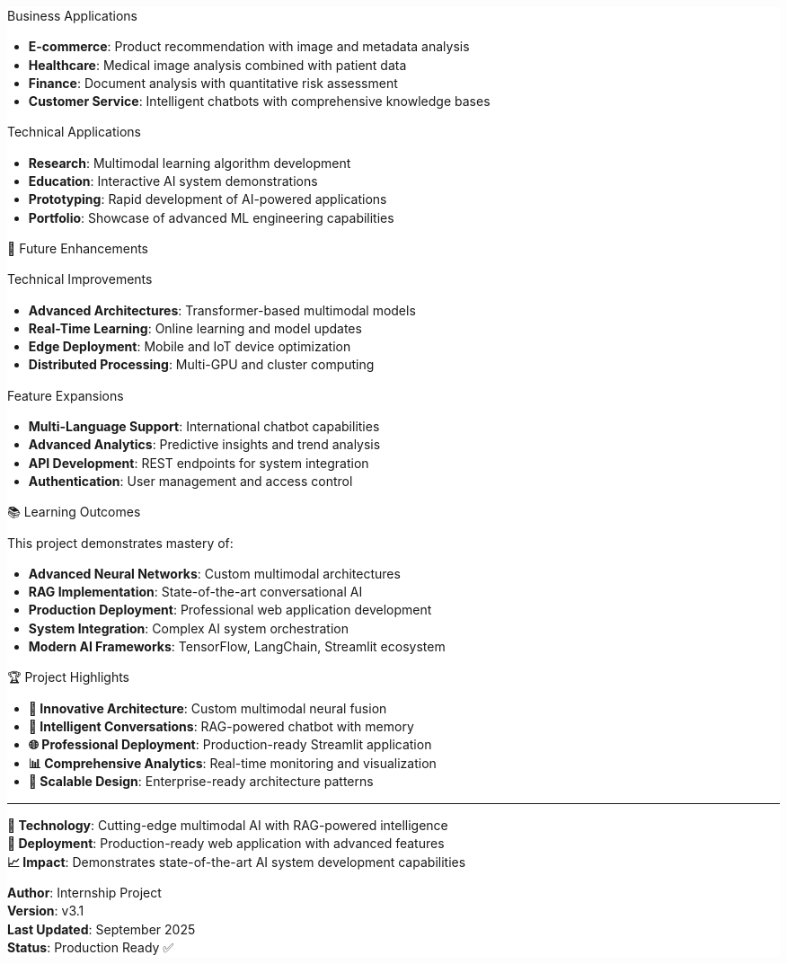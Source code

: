 Business Applications

- **E-commerce**: Product recommendation with image and metadata analysis
- **Healthcare**: Medical image analysis combined with patient data
- **Finance**: Document analysis with quantitative risk assessment
- **Customer Service**: Intelligent chatbots with comprehensive knowledge bases

Technical Applications

- **Research**: Multimodal learning algorithm development
- **Education**: Interactive AI system demonstrations
- **Prototyping**: Rapid development of AI-powered applications
- **Portfolio**: Showcase of advanced ML engineering capabilities

🔄 Future Enhancements

Technical Improvements

- **Advanced Architectures**: Transformer-based multimodal models
- **Real-Time Learning**: Online learning and model updates
- **Edge Deployment**: Mobile and IoT device optimization
- **Distributed Processing**: Multi-GPU and cluster computing

Feature Expansions

- **Multi-Language Support**: International chatbot capabilities
- **Advanced Analytics**: Predictive insights and trend analysis
- **API Development**: REST endpoints for system integration
- **Authentication**: User management and access control

📚 Learning Outcomes

This project demonstrates mastery of:

- **Advanced Neural Networks**: Custom multimodal architectures
- **RAG Implementation**: State-of-the-art conversational AI
- **Production Deployment**: Professional web application development
- **System Integration**: Complex AI system orchestration
- **Modern AI Frameworks**: TensorFlow, LangChain, Streamlit ecosystem

🏆 Project Highlights

- **🎨 Innovative Architecture**: Custom multimodal neural fusion
- **🤖 Intelligent Conversations**: RAG-powered chatbot with memory
- **🌐 Professional Deployment**: Production-ready Streamlit application
- **📊 Comprehensive Analytics**: Real-time monitoring and visualization
- **🔧 Scalable Design**: Enterprise-ready architecture patterns

---

**🚀 Technology**: Cutting-edge multimodal AI with RAG-powered intelligence  
**🎯 Deployment**: Production-ready web application with advanced features  
**📈 Impact**: Demonstrates state-of-the-art AI system development capabilities

**Author**: Internship Project  
**Version**: v3.1  
**Last Updated**: September 2025  
**Status**: Production Ready ✅
